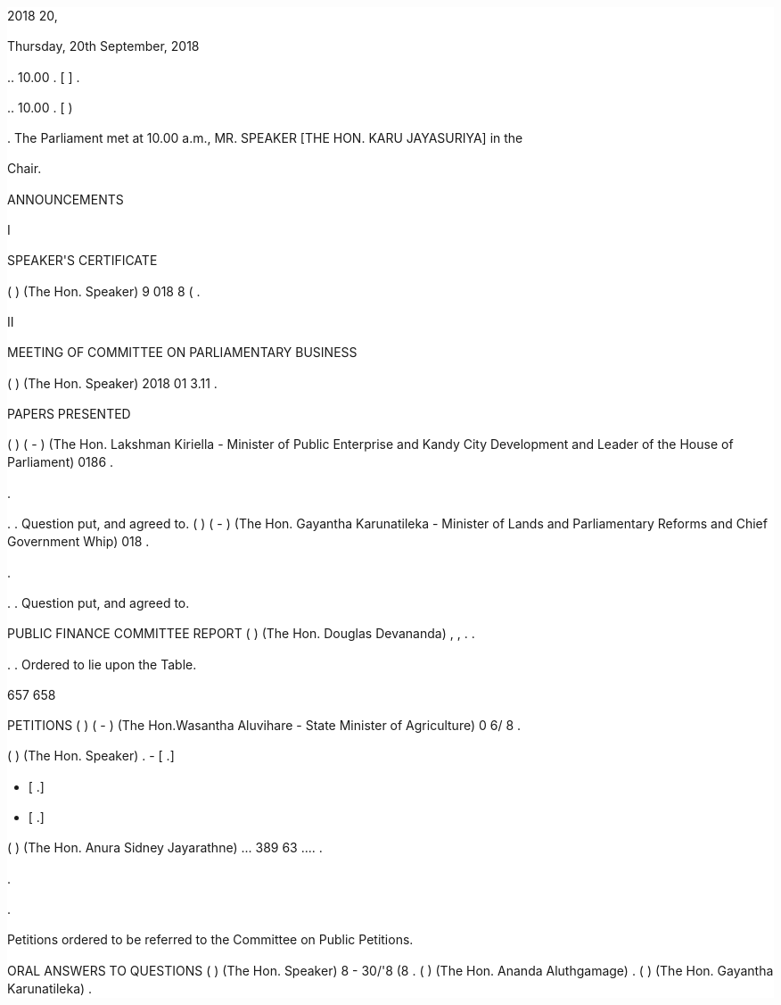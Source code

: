 2018 20,

Thursday, 20th September, 2018

.. 10.00 . [ ] .

.. 10.00 . [ )

. The Parliament met at 10.00 a.m., MR. SPEAKER [THE HON. KARU JAYASURIYA] in the

Chair.

ANNOUNCEMENTS

I

SPEAKER'S CERTIFICATE

( ) (The Hon. Speaker) 9 018 8 ( .

II

MEETING OF COMMITTEE ON PARLIAMENTARY BUSINESS

( ) (The Hon. Speaker) 2018 01 3.11 .

PAPERS PRESENTED

( ) ( - ) (The Hon. Lakshman Kiriella - Minister of Public Enterprise and Kandy City Development and Leader of the House of Parliament) 0186 .

.

. . Question put, and agreed to. ( ) ( - ) (The Hon. Gayantha Karunatileka - Minister of Lands and Parliamentary Reforms and Chief Government Whip) 018 .

.

. . Question put, and agreed to.

PUBLIC FINANCE COMMITTEE REPORT ( ) (The Hon. Douglas Devananda) , , . .

. . Ordered to lie upon the Table.

657 658

PETITIONS ( ) ( - ) (The Hon.Wasantha Aluvihare - State Minister of Agriculture) 0 6/ 8 .

( ) (The Hon. Speaker) . - [ .]

- [ .]

- [ .]

( ) (The Hon. Anura Sidney Jayarathne) ... 389 63 .... .

.

.

Petitions ordered to be referred to the Committee on Public Petitions.

ORAL ANSWERS TO QUESTIONS ( ) (The Hon. Speaker) 8 - 30/'8 (8 . ( ) (The Hon. Ananda Aluthgamage) . ( ) (The Hon. Gayantha Karunatileka) .
